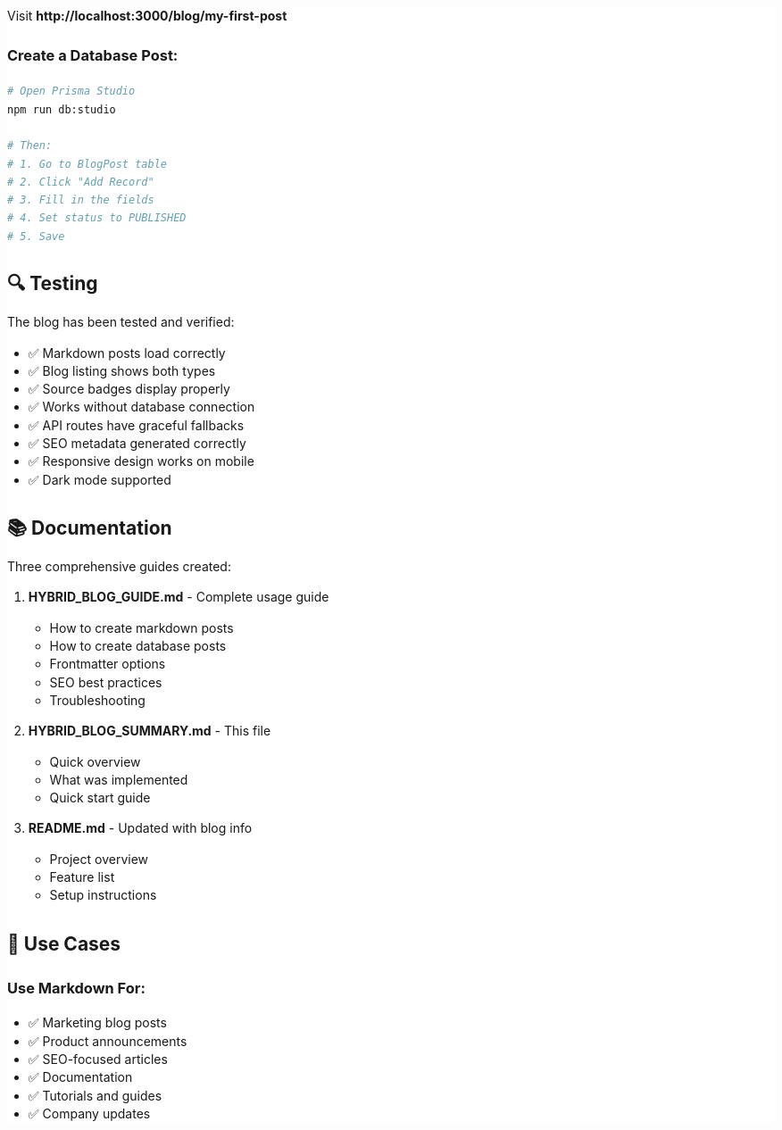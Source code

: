 Visit **http://localhost:3000/blog/my-first-post**

### Create a Database Post:

```bash
# Open Prisma Studio
npm run db:studio

# Then:
# 1. Go to BlogPost table
# 2. Click "Add Record"
# 3. Fill in the fields
# 4. Set status to PUBLISHED
# 5. Save
```

## 🔍 Testing

The blog has been tested and verified:

- ✅ Markdown posts load correctly
- ✅ Blog listing shows both types
- ✅ Source badges display properly
- ✅ Works without database connection
- ✅ API routes have graceful fallbacks
- ✅ SEO metadata generated correctly
- ✅ Responsive design works on mobile
- ✅ Dark mode supported

## 📚 Documentation

Three comprehensive guides created:

1. **HYBRID_BLOG_GUIDE.md** - Complete usage guide
   - How to create markdown posts
   - How to create database posts
   - Frontmatter options
   - SEO best practices
   - Troubleshooting

2. **HYBRID_BLOG_SUMMARY.md** - This file
   - Quick overview
   - What was implemented
   - Quick start guide

3. **README.md** - Updated with blog info
   - Project overview
   - Feature list
   - Setup instructions

## 🎯 Use Cases

### Use Markdown For:
- ✅ Marketing blog posts
- ✅ Product announcements
- ✅ SEO-focused articles
- ✅ Documentation
- ✅ Tutorials and guides
- ✅ Company updates
